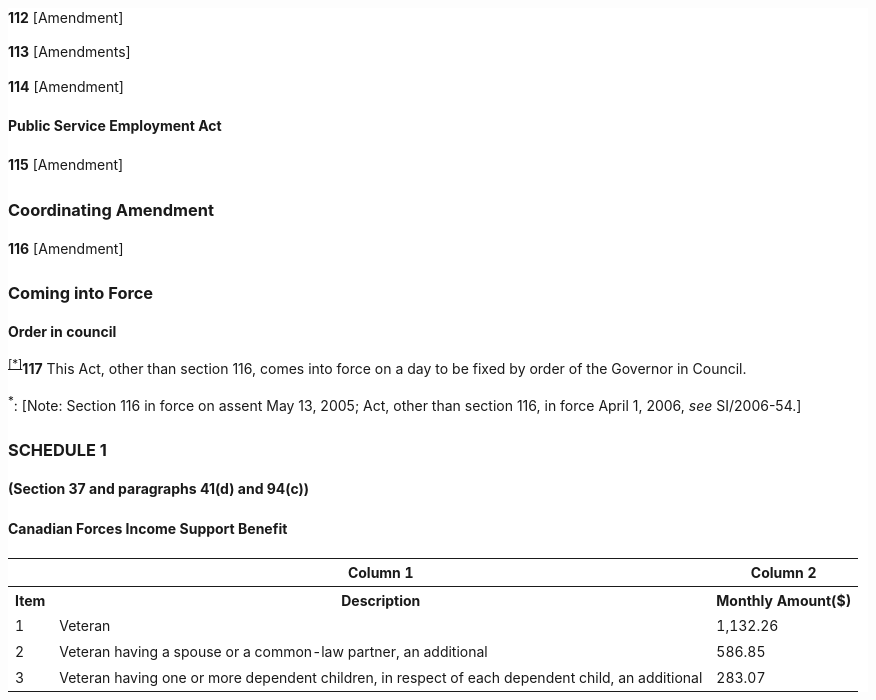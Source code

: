 
**112** [Amendment]



**113** [Amendments]



**114** [Amendment]




#### Public Service Employment Act


**115** [Amendment]




### Coordinating Amendment


**116** [Amendment]




### Coming into Force



**Order in council**

<sup><a href='#C-16.8_e_s117'>[*]</a></sup>**117** This Act, other than section 116, comes into force on a day to be fixed by order of the Governor in Council.

<a name='C-16.8_e_s117'><sup>*</sup></a>: [Note: Section 116 in force on assent May 13, 2005; Act, other than section 116, in force April 1, 2006, *see* SI/2006-54.]<br />




### **SCHEDULE 1** 
**(Section 37 and paragraphs 41(d) and 94(c))**
<table>
<h4>Canadian Forces Income Support Benefit</h4>
<tr>
<th></th>
<th>Column 1</th>
<th>Column 2</th>
</tr>
<tr>
<th>Item</th>
<th>Description</th>
<th>Monthly Amount($)

</th>
</tr>
<tr>
<td>1</td>
<td>Veteran</td>
<td>1,132.26</td>
</tr>
<tr>
<td>2</td>
<td>Veteran having a spouse or a common-law partner, an additional</td>
<td>586.85</td>
</tr>
<tr>
<td>3</td>
<td>Veteran having one or more dependent children, in respect of each dependent child, an additional</td>
<td>283.07</td>